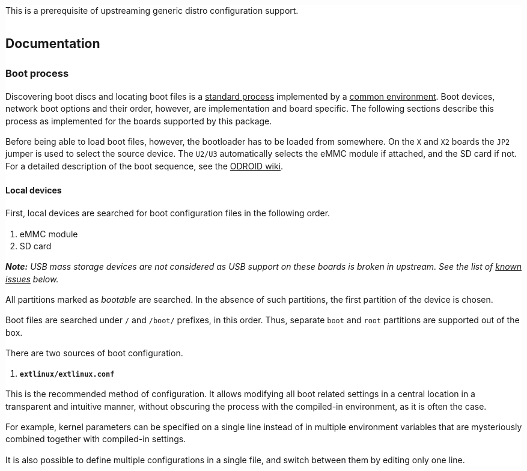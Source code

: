 
  This is a prerequisite of upstreaming generic distro configuration
  support.


## Documentation

### Boot process

Discovering boot discs and locating boot files is a [standard
process][distro-docs] implemented by a [common
environment][distro-bootcmd]. Boot devices, network boot options and
their order, however, are implementation and board specific. The
following sections describe this process as implemented for the boards
supported by this package.

Before being able to load boot files, however, the bootloader has to be
loaded from somewhere. On the `X` and `X2` boards the `JP2` jumper is
used to select the source device. The `U2/U3` automatically selects the
eMMC module if attached, and the SD card if not. For a detailed
description of the boot sequence, see the [ODROID wiki][odroid-wiki].


#### Local devices

First, local devices are searched for boot configuration files in the
following order.

  1. eMMC module
  2. SD card



_**Note:** USB mass storage devices are not considered as USB support on
these boards is broken in upstream. See the list of [known
issues](#known-issues) below._

All partitions marked as _bootable_ are searched. In the absence of such
partitions, the first partition of the device is chosen.

Boot files are searched under `/` and `/boot/` prefixes, in this order.
Thus, separate `boot` and `root` partitions are supported out of the
box.

There are two sources of boot configuration.

1. **`extlinux/extlinux.conf`**

  This is the recommended method of configuration. It allows modifying
  all boot related settings in a central location in a transparent and
  intuitive manner, without obscuring the process with the compiled-in
  environment, as it is often the case.
  
  For example, kernel parameters can be specified on a single line
  instead of in multiple environment variables that are mysteriously
  combined together with compiled-in settings.

  It is also possible to define multiple configurations in a single
  file, and switch between them by editing only one line.


[contrib]: ../../../CONTRIBUTING.md
[generic-boot-script]: ../../../misc/u-boot/boot-script/
[distro-docs]: https://github.com/ztombol/u-boot/blob/odroid/doc/README.distro
[distro-bootcmd]: https://github.com/ztombol/u-boot/blob/odroid/include/config_distro_bootcmd.h
[odroid-docs]: https://github.com/ztombol/u-boot/blob/odroid/doc/README.odroid
[odroid-header]: https://github.com/ztombol/u-boot/blob/odroid/include/configs/odroid.h
[odroid-status]: https://github.com/u-boot/u-boot/blob/master/board/samsung/odroid/MAINTAINERS
[memtest-docs]: https://github.com/ztombol/u-boot/blob/odroid/doc/README.memory-test
[deprecated-docs]: https://github.com/u-boot/u-boot/blob/master/doc/feature-removal-schedule.txt
[branch-odroid]: https://github.com/ztombol/u-boot/tree/odroid
[branch-odroid-x]: https://github.com/ztombol/u-boot/tree/odroid-x
[odroid-wiki]: http://odroid.com/dokuwiki/doku.php?id=en:exynos4412bootsequence
[alarm-patch-odroid-x]: https://github.com/archlinuxarm/PKGBUILDs/blob/586e583ce2a0fd6cd426f3706bb92567bd805b51/alarm/uboot-odroid/0002-odroid-x-support.patch